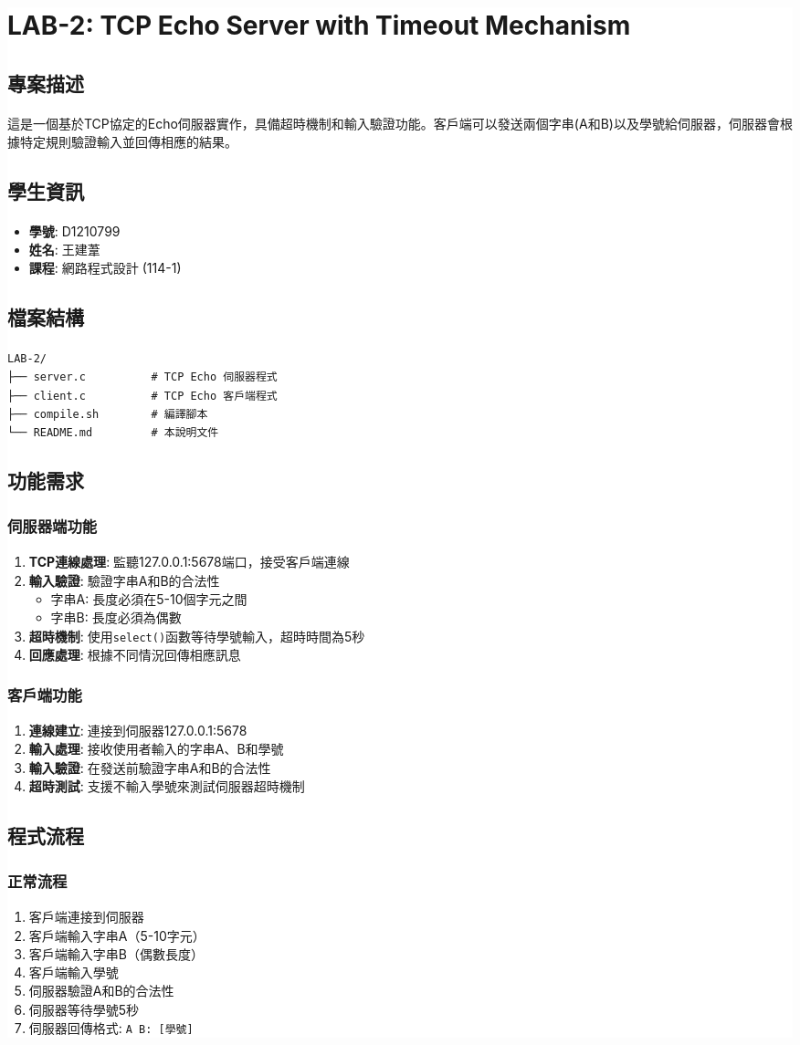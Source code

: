 # LAB-2: TCP Echo Server with Timeout Mechanism

## 專案描述

這是一個基於TCP協定的Echo伺服器實作，具備超時機制和輸入驗證功能。客戶端可以發送兩個字串(A和B)以及學號給伺服器，伺服器會根據特定規則驗證輸入並回傳相應的結果。

## 學生資訊

- **學號**: D1210799
- **姓名**: 王建葦
- **課程**: 網路程式設計 (114-1)

## 檔案結構

```
LAB-2/
├── server.c          # TCP Echo 伺服器程式
├── client.c          # TCP Echo 客戶端程式
├── compile.sh        # 編譯腳本
└── README.md         # 本說明文件
```

## 功能需求

### 伺服器端功能
1. **TCP連線處理**: 監聽127.0.0.1:5678端口，接受客戶端連線
2. **輸入驗證**: 驗證字串A和B的合法性
   - 字串A: 長度必須在5-10個字元之間
   - 字串B: 長度必須為偶數
3. **超時機制**: 使用`select()`函數等待學號輸入，超時時間為5秒
4. **回應處理**: 根據不同情況回傳相應訊息

### 客戶端功能
1. **連線建立**: 連接到伺服器127.0.0.1:5678
2. **輸入處理**: 接收使用者輸入的字串A、B和學號
3. **輸入驗證**: 在發送前驗證字串A和B的合法性
4. **超時測試**: 支援不輸入學號來測試伺服器超時機制

## 程式流程

### 正常流程
1. 客戶端連接到伺服器
2. 客戶端輸入字串A（5-10字元）
3. 客戶端輸入字串B（偶數長度）
4. 客戶端輸入學號
5. 伺服器驗證A和B的合法性
6. 伺服器等待學號5秒
7. 伺服器回傳格式: `A B: [學號]`
